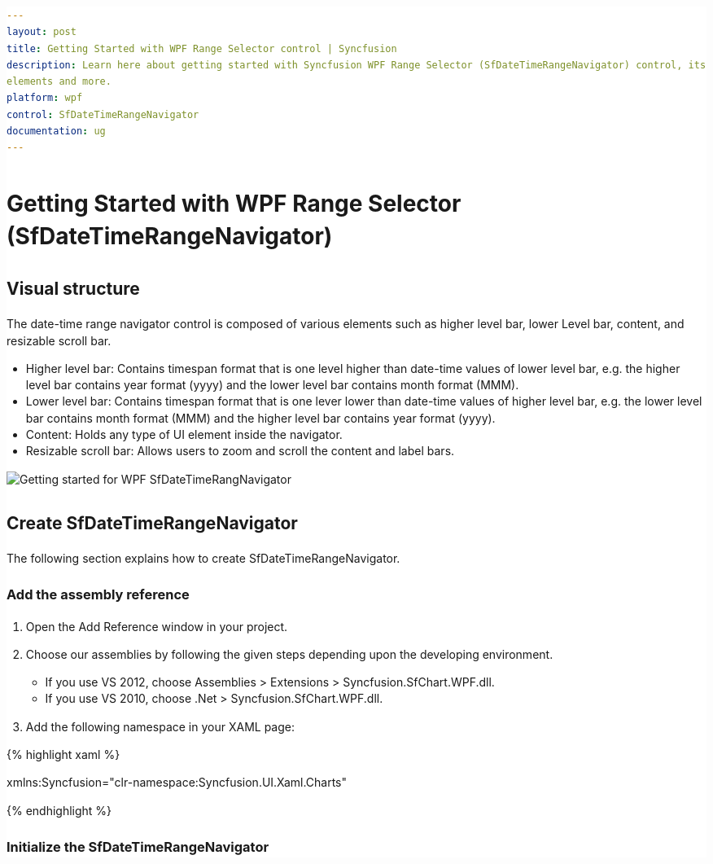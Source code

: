 ```yaml
---
layout: post
title: Getting Started with WPF Range Selector control | Syncfusion
description: Learn here about getting started with Syncfusion WPF Range Selector (SfDateTimeRangeNavigator) control, its elements and more.
platform: wpf
control: SfDateTimeRangeNavigator
documentation: ug
---
```


# Getting Started with WPF Range Selector (SfDateTimeRangeNavigator)

## Visual structure

The date-time range navigator control is composed of various elements such as higher level bar, lower Level bar, content, and resizable scroll bar.

* Higher level bar: Contains timespan format that is one level higher than date-time values of lower level bar, e.g. the higher level bar contains year format (yyyy) and the lower level bar contains month format (MMM).
* Lower level bar: Contains timespan format that is one lever lower than date-time values of higher level bar, e.g. the lower level bar contains month format (MMM) and the higher level bar contains year format (yyyy).
* Content: Holds any type of UI element inside the navigator.
* Resizable scroll bar: Allows users to zoom and scroll the content and label bars.

![Getting started for WPF SfDateTimeRangNavigator ](Getting-Started_images/Getting-Started_img1.png)

## Create SfDateTimeRangeNavigator

The following section explains how to create SfDateTimeRangeNavigator.

### Add the assembly reference

1. Open the Add Reference window in your project.
2. Choose our assemblies by following the given steps depending upon the developing environment.

   * If you use VS 2012, choose Assemblies > Extensions > Syncfusion.SfChart.WPF.dll.
   * If you use VS 2010, choose .Net > Syncfusion.SfChart.WPF.dll.

3.  Add the following namespace in your XAML page:

{% highlight xaml %}

xmlns:Syncfusion="clr-namespace:Syncfusion.UI.Xaml.Charts"

{% endhighlight  %}

### Initialize the SfDateTimeRangeNavigator
